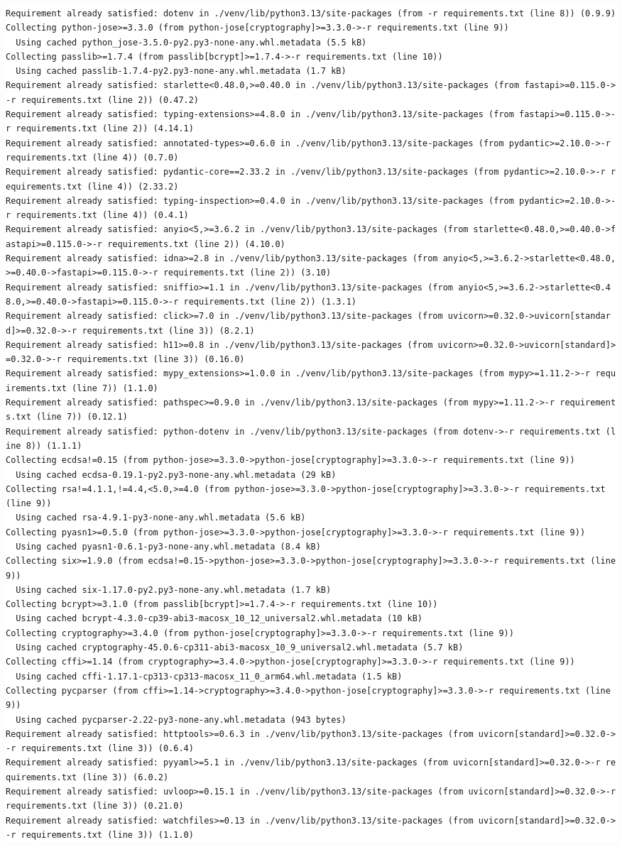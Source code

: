 ```
Requirement already satisfied: dotenv in ./venv/lib/python3.13/site-packages (from -r requirements.txt (line 8)) (0.9.9)
Collecting python-jose>=3.3.0 (from python-jose[cryptography]>=3.3.0->-r requirements.txt (line 9))
  Using cached python_jose-3.5.0-py2.py3-none-any.whl.metadata (5.5 kB)
Collecting passlib>=1.7.4 (from passlib[bcrypt]>=1.7.4->-r requirements.txt (line 10))
  Using cached passlib-1.7.4-py2.py3-none-any.whl.metadata (1.7 kB)
Requirement already satisfied: starlette<0.48.0,>=0.40.0 in ./venv/lib/python3.13/site-packages (from fastapi>=0.115.0->-r requirements.txt (line 2)) (0.47.2)
Requirement already satisfied: typing-extensions>=4.8.0 in ./venv/lib/python3.13/site-packages (from fastapi>=0.115.0->-r requirements.txt (line 2)) (4.14.1)
Requirement already satisfied: annotated-types>=0.6.0 in ./venv/lib/python3.13/site-packages (from pydantic>=2.10.0->-r requirements.txt (line 4)) (0.7.0)
Requirement already satisfied: pydantic-core==2.33.2 in ./venv/lib/python3.13/site-packages (from pydantic>=2.10.0->-r requirements.txt (line 4)) (2.33.2)
Requirement already satisfied: typing-inspection>=0.4.0 in ./venv/lib/python3.13/site-packages (from pydantic>=2.10.0->-r requirements.txt (line 4)) (0.4.1)
Requirement already satisfied: anyio<5,>=3.6.2 in ./venv/lib/python3.13/site-packages (from starlette<0.48.0,>=0.40.0->fastapi>=0.115.0->-r requirements.txt (line 2)) (4.10.0)
Requirement already satisfied: idna>=2.8 in ./venv/lib/python3.13/site-packages (from anyio<5,>=3.6.2->starlette<0.48.0,>=0.40.0->fastapi>=0.115.0->-r requirements.txt (line 2)) (3.10)
Requirement already satisfied: sniffio>=1.1 in ./venv/lib/python3.13/site-packages (from anyio<5,>=3.6.2->starlette<0.48.0,>=0.40.0->fastapi>=0.115.0->-r requirements.txt (line 2)) (1.3.1)
Requirement already satisfied: click>=7.0 in ./venv/lib/python3.13/site-packages (from uvicorn>=0.32.0->uvicorn[standard]>=0.32.0->-r requirements.txt (line 3)) (8.2.1)
Requirement already satisfied: h11>=0.8 in ./venv/lib/python3.13/site-packages (from uvicorn>=0.32.0->uvicorn[standard]>=0.32.0->-r requirements.txt (line 3)) (0.16.0)
Requirement already satisfied: mypy_extensions>=1.0.0 in ./venv/lib/python3.13/site-packages (from mypy>=1.11.2->-r requirements.txt (line 7)) (1.1.0)
Requirement already satisfied: pathspec>=0.9.0 in ./venv/lib/python3.13/site-packages (from mypy>=1.11.2->-r requirements.txt (line 7)) (0.12.1)
Requirement already satisfied: python-dotenv in ./venv/lib/python3.13/site-packages (from dotenv->-r requirements.txt (line 8)) (1.1.1)
Collecting ecdsa!=0.15 (from python-jose>=3.3.0->python-jose[cryptography]>=3.3.0->-r requirements.txt (line 9))
  Using cached ecdsa-0.19.1-py2.py3-none-any.whl.metadata (29 kB)
Collecting rsa!=4.1.1,!=4.4,<5.0,>=4.0 (from python-jose>=3.3.0->python-jose[cryptography]>=3.3.0->-r requirements.txt (line 9))
  Using cached rsa-4.9.1-py3-none-any.whl.metadata (5.6 kB)
Collecting pyasn1>=0.5.0 (from python-jose>=3.3.0->python-jose[cryptography]>=3.3.0->-r requirements.txt (line 9))
  Using cached pyasn1-0.6.1-py3-none-any.whl.metadata (8.4 kB)
Collecting six>=1.9.0 (from ecdsa!=0.15->python-jose>=3.3.0->python-jose[cryptography]>=3.3.0->-r requirements.txt (line 9))
  Using cached six-1.17.0-py2.py3-none-any.whl.metadata (1.7 kB)
Collecting bcrypt>=3.1.0 (from passlib[bcrypt]>=1.7.4->-r requirements.txt (line 10))
  Using cached bcrypt-4.3.0-cp39-abi3-macosx_10_12_universal2.whl.metadata (10 kB)
Collecting cryptography>=3.4.0 (from python-jose[cryptography]>=3.3.0->-r requirements.txt (line 9))
  Using cached cryptography-45.0.6-cp311-abi3-macosx_10_9_universal2.whl.metadata (5.7 kB)
Collecting cffi>=1.14 (from cryptography>=3.4.0->python-jose[cryptography]>=3.3.0->-r requirements.txt (line 9))
  Using cached cffi-1.17.1-cp313-cp313-macosx_11_0_arm64.whl.metadata (1.5 kB)
Collecting pycparser (from cffi>=1.14->cryptography>=3.4.0->python-jose[cryptography]>=3.3.0->-r requirements.txt (line 9))
  Using cached pycparser-2.22-py3-none-any.whl.metadata (943 bytes)
Requirement already satisfied: httptools>=0.6.3 in ./venv/lib/python3.13/site-packages (from uvicorn[standard]>=0.32.0->-r requirements.txt (line 3)) (0.6.4)
Requirement already satisfied: pyyaml>=5.1 in ./venv/lib/python3.13/site-packages (from uvicorn[standard]>=0.32.0->-r requirements.txt (line 3)) (6.0.2)
Requirement already satisfied: uvloop>=0.15.1 in ./venv/lib/python3.13/site-packages (from uvicorn[standard]>=0.32.0->-r requirements.txt (line 3)) (0.21.0)
Requirement already satisfied: watchfiles>=0.13 in ./venv/lib/python3.13/site-packages (from uvicorn[standard]>=0.32.0->-r requirements.txt (line 3)) (1.1.0)
```
